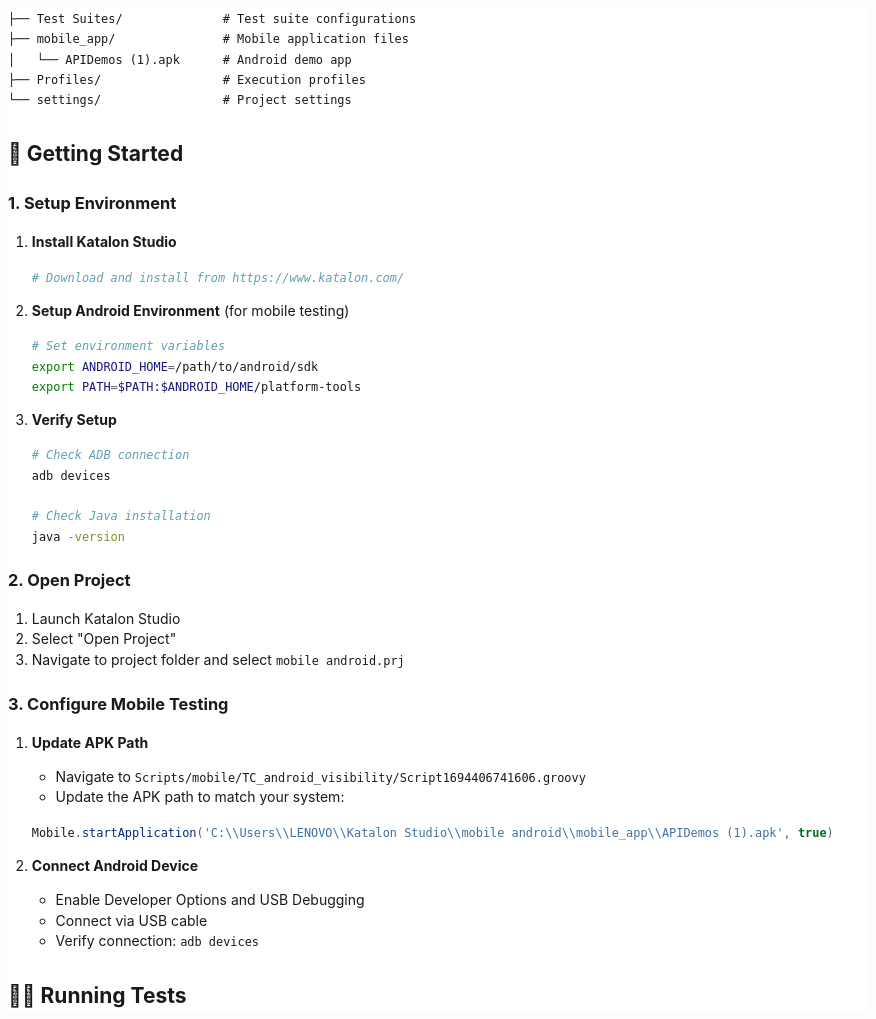 ```
├── Test Suites/              # Test suite configurations
├── mobile_app/               # Mobile application files
│   └── APIDemos (1).apk      # Android demo app
├── Profiles/                 # Execution profiles
└── settings/                 # Project settings
```

## 🚀 Getting Started

### 1. Setup Environment

1. **Install Katalon Studio**
   ```bash
   # Download and install from https://www.katalon.com/
   ```

2. **Setup Android Environment** (for mobile testing)
   ```bash
   # Set environment variables
   export ANDROID_HOME=/path/to/android/sdk
   export PATH=$PATH:$ANDROID_HOME/platform-tools
   ```

3. **Verify Setup**
   ```bash
   # Check ADB connection
   adb devices
   
   # Check Java installation
   java -version
   ```

### 2. Open Project

1. Launch Katalon Studio
2. Select "Open Project"
3. Navigate to project folder and select `mobile android.prj`

### 3. Configure Mobile Testing

1. **Update APK Path**
   - Navigate to `Scripts/mobile/TC_android_visibility/Script1694406741606.groovy`
   - Update the APK path to match your system:
   ```groovy
   Mobile.startApplication('C:\\Users\\LENOVO\\Katalon Studio\\mobile android\\mobile_app\\APIDemos (1).apk', true)
   ```

2. **Connect Android Device**
   - Enable Developer Options and USB Debugging
   - Connect via USB cable
   - Verify connection: `adb devices`

## 🏃‍♂️ Running Tests
